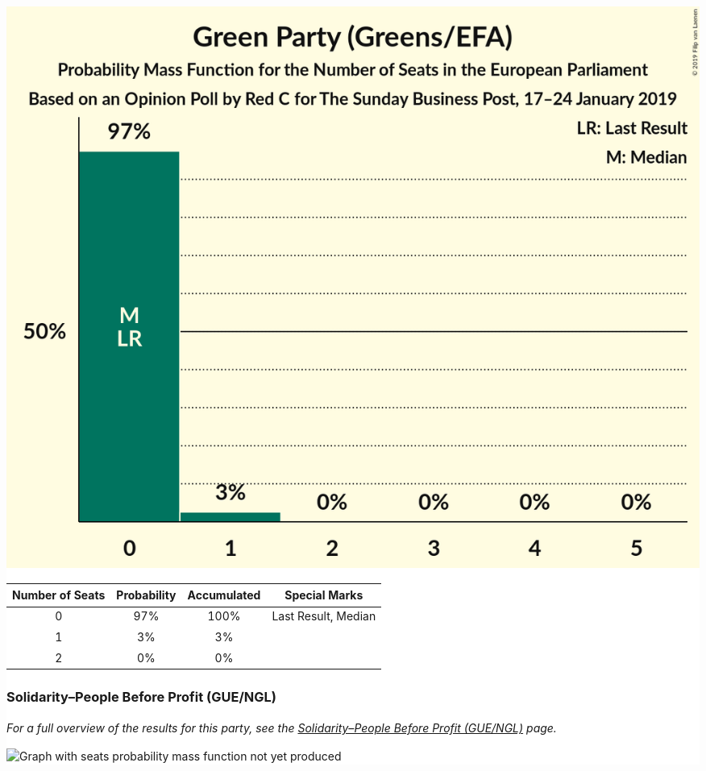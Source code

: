 ![Graph with seats probability mass function not yet produced](2019-01-24-RedC-seats-pmf-greenpartygreensefa.png "Seats Probability Mass Function")

| Number of Seats | Probability | Accumulated | Special Marks |
|:---------------:|:-----------:|:-----------:|:-------------:|
| 0 | 97% | 100% | Last Result, Median |
| 1 | 3% | 3% |  |
| 2 | 0% | 0% |  |

### Solidarity–People Before Profit (GUE/NGL)

*For a full overview of the results for this party, see the [Solidarity–People Before Profit (GUE/NGL)](party-solidarity–peoplebeforeprofitguengl.html) page.*

![Graph with seats probability mass function not yet produced](2019-01-24-RedC-seats-pmf-solidarity–peoplebeforeprofitguengl.png "Seats Probability Mass Function")
